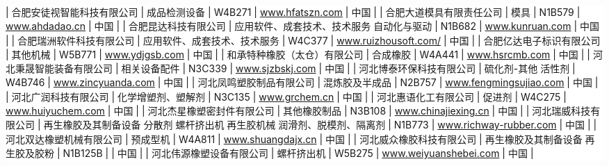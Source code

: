 | 合肥安徒视智能科技有限公司                      | 成品检测设备                                                                                                                                                                                                                                                              | W4B271  | www.hfatszn.com                                       | 中国      |
| 合肥大道模具有限责任公司                        | 模具                                                                                                                                                                                                                                                                      | N1B579  | www.ahdadao.cn                                        | 中国      |
| 合肥昆达科技有限公司                            | 应用软件、成套技术、技术服务 自动化与驱动                                                                                                                                                                                                                                 | N1B682  | www.kunruan.com                                       | 中国      |
| 合肥瑞洲软件科技有限公司                        | 应用软件、成套技术、技术服务                                                                                                                                                                                                                                              | W4C377  | www.ruizhousoft.com/                                  | 中国      |
| 合肥亿达电子标识有限公司                        | 其他机械                                                                                                                                                                                                                                                                  | W5B771  | www.ydjgsb.com                                        | 中国      |
| 和承特种橡胶（太仓）有限公司                    | 合成橡胶                                                                                                                                                                                                                                                                  | W4A441  | www.hsrcmb.com                                        | 中国      |
| 河北秉晟智能装备有限公司                        | 相关设备配件                                                                                                                                                                                                                                                              | N3C339  | www.sjzbskj.com                                       | 中国      |
| 河北博泰环保科技有限公司                        | 硫化剂-其他 活性剂                                                                                                                                                                                                                                                        | W4B746  | www.zincyuanda.com                                    | 中国      |
| 河北凤鸣塑胶制品有限公司                        | 混炼胶及半成品                                                                                                                                                                                                                                                            | N2B757  | www.fengmingsujiao.com                                | 中国      |
| 河北广润科技有限公司                            | 化学增塑剂、塑解剂                                                                                                                                                                                                                                                        | N3C135  | www.grchem.cn                                         | 中国      |
| 河北惠语化工有限公司                            | 促进剂                                                                                                                                                                                                                                                                    | W4C275  | www.huiyuchem.com                                     | 中国      |
| 河北杰星橡塑密封件有限公司                      | 其他橡胶制品                                                                                                                                                                                                                                                              | N3B108  | www.chinajiexing.cn                                   | 中国      |
| 河北瑞威科技有限公司                            | 再生橡胶及其制备设备 分散剂 螺杆挤出机 再生胶机械 润滑剂、脱模剂、隔离剂                                                                                                                                                                                                  | N1B773  | www.richway-rubber.com                                | 中国      |
| 河北双达橡塑机械有限公司                        | 预成型机                                                                                                                                                                                                                                                                  | W4A811  | www.shuangdajx.cn                                     | 中国      |
| 河北威众橡胶科技有限公司                        | 再生橡胶及其制备设备 再生胶及胶粉                                                                                                                                                                                                                                         | N1B125B |                                                       | 中国      |
| 河北伟源橡塑设备有限公司                        | 螺杆挤出机                                                                                                                                                                                                                                                                | W5B275  | www.weiyuanshebei.com                                 | 中国      |